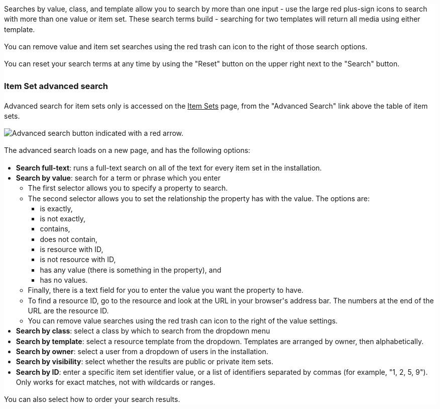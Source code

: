 Searches by value, class, and template allow you to search by more than one input - use the large red plus-sign icons to search with more than one value or item set. These search terms build - searching for two templates will return all media using either template.

You can remove value and item set searches using the red trash can icon to the right of those search options.

You can reset your search terms at any time by using the "Reset" button on the upper right next to the "Search" button.

### Item Set advanced search

Advanced search for item sets only is accessed on the [Item Sets](content/item-sets.md) page, from the "Advanced Search" link above the table of item sets.

![Advanced search button indicated with a red arrow.](files/advancedsearchis1.png)

The advanced search loads on a new page, and has the following options:

- **Search full-text**: runs a full-text search on all of the text for every item set in the installation.
- **Search by value**: search for a term or phrase which you enter
	- The first selector allows you to specify a property to search.
	- The second selector allows you to set the relationship the property has with the value. The options are:
		- is exactly,
		- is not exactly,
		- contains,
		- does not contain,
		- is resource with ID,
		- is not resource with ID,
		- has any value (there is something in the property), and
		- has no values.
	- Finally, there is a text field for you to enter the value you want the property to have.
	- To find a resource ID, go to the resource and look at the URL in your browser's address bar. The numbers at the end of the URL are the resource ID.
	- You can remove value searches using the red trash can icon to the right of the value settings.
- **Search by class**: select a class by which to search from the dropdown menu
- **Search by template**: select a resource template from the dropdown. Templates are arranged by owner, then alphabetically.
- **Search by owner**: select a user from a dropdown of users in the installation.
- **Search by visibility**: select whether the results are public or private item sets.
- **Search by ID**: enter a specific item set identifier value, or a list of identifiers separated by commas (for example, "1, 2, 5, 9"). Only works for exact matches, not with wildcards or ranges.

You can also select how to order your search results.

